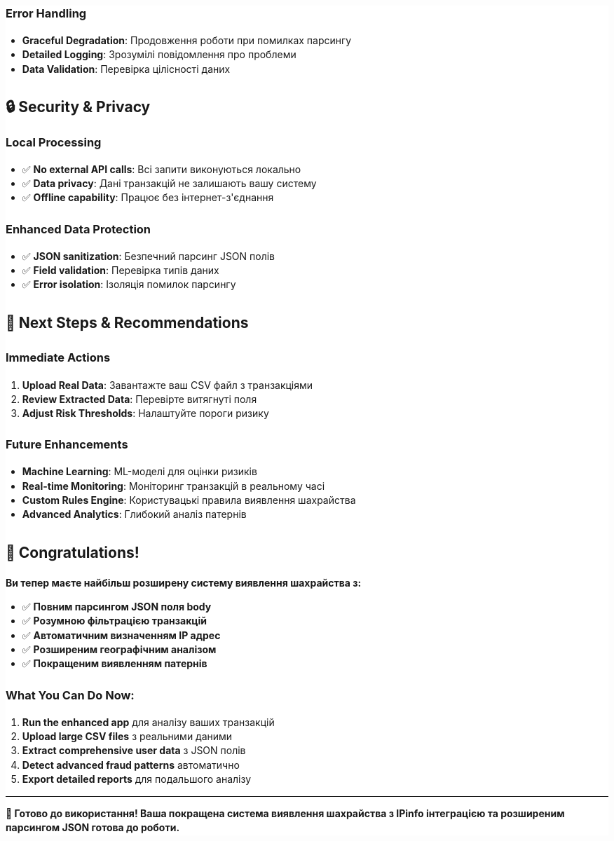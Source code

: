 ### **Error Handling**
- **Graceful Degradation**: Продовження роботи при помилках парсингу
- **Detailed Logging**: Зрозумілі повідомлення про проблеми
- **Data Validation**: Перевірка цілісності даних

## 🔒 **Security & Privacy**

### **Local Processing**
- ✅ **No external API calls**: Всі запити виконуються локально
- ✅ **Data privacy**: Дані транзакцій не залишають вашу систему
- ✅ **Offline capability**: Працює без інтернет-з'єднання

### **Enhanced Data Protection**
- ✅ **JSON sanitization**: Безпечний парсинг JSON полів
- ✅ **Field validation**: Перевірка типів даних
- ✅ **Error isolation**: Ізоляція помилок парсингу

## 🎯 **Next Steps & Recommendations**

### **Immediate Actions**
1. **Upload Real Data**: Завантажте ваш CSV файл з транзакціями
2. **Review Extracted Data**: Перевірте витягнуті поля
3. **Adjust Risk Thresholds**: Налаштуйте пороги ризику

### **Future Enhancements**
- **Machine Learning**: ML-моделі для оцінки ризиків
- **Real-time Monitoring**: Моніторинг транзакцій в реальному часі
- **Custom Rules Engine**: Користувацькі правила виявлення шахрайства
- **Advanced Analytics**: Глибокий аналіз патернів

## 🎉 **Congratulations!**

**Ви тепер маєте найбільш розширену систему виявлення шахрайства з:**

- ✅ **Повним парсингом JSON поля body**
- ✅ **Розумною фільтрацією транзакцій**
- ✅ **Автоматичним визначенням IP адрес**
- ✅ **Розширеним географічним аналізом**
- ✅ **Покращеним виявленням патернів**

### **What You Can Do Now:**
1. **Run the enhanced app** для аналізу ваших транзакцій
2. **Upload large CSV files** з реальними даними
3. **Extract comprehensive user data** з JSON полів
4. **Detect advanced fraud patterns** автоматично
5. **Export detailed reports** для подальшого аналізу

---

**🚀 Готово до використання! Ваша покращена система виявлення шахрайства з IPinfo інтеграцією та розширеним парсингом JSON готова до роботи.**
